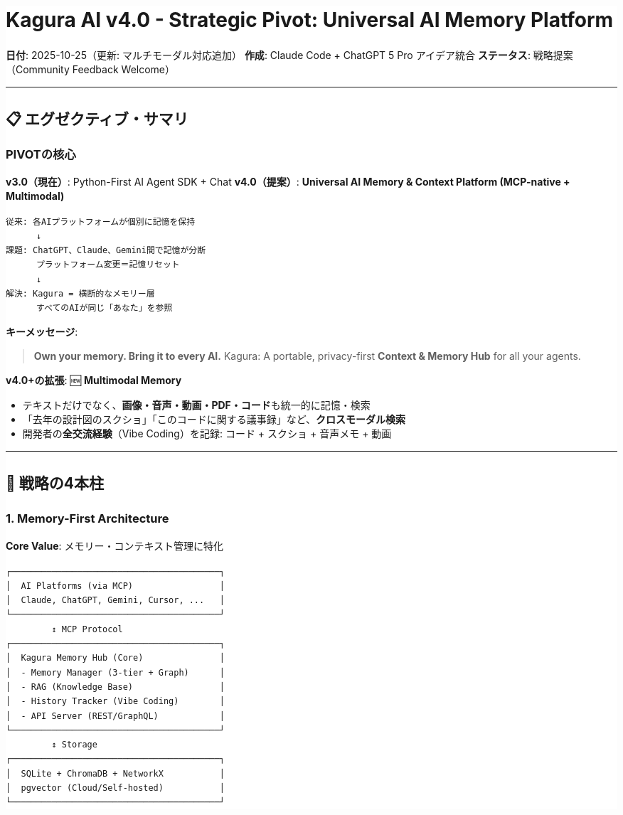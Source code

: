 # Kagura AI v4.0 - Strategic Pivot: Universal AI Memory Platform

**日付**: 2025-10-25（更新: マルチモーダル対応追加）
**作成**: Claude Code + ChatGPT 5 Pro アイデア統合
**ステータス**: 戦略提案（Community Feedback Welcome）

---

## 📋 エグゼクティブ・サマリ

### PIVOTの核心

**v3.0（現在）**: Python-First AI Agent SDK + Chat
**v4.0（提案）**: **Universal AI Memory & Context Platform (MCP-native + Multimodal)**

```
従来: 各AIプラットフォームが個別に記憶を保持
      ↓
課題: ChatGPT、Claude、Gemini間で記憶が分断
      プラットフォーム変更＝記憶リセット
      ↓
解決: Kagura = 横断的なメモリー層
      すべてのAIが同じ「あなた」を参照
```

**キーメッセージ**:
> **Own your memory. Bring it to every AI.**
> Kagura: A portable, privacy-first **Context & Memory Hub** for all your agents.

**v4.0+の拡張**: 🆕 **Multimodal Memory**
- テキストだけでなく、**画像・音声・動画・PDF・コード**も統一的に記憶・検索
- 「去年の設計図のスクショ」「このコードに関する議事録」など、**クロスモーダル検索**
- 開発者の**全交流経験**（Vibe Coding）を記録: コード + スクショ + 音声メモ + 動画

---

## 🎯 戦略の4本柱

### 1. Memory-First Architecture

**Core Value**: メモリー・コンテキスト管理に特化

```
┌─────────────────────────────────────────┐
│  AI Platforms (via MCP)                 │
│  Claude, ChatGPT, Gemini, Cursor, ...   │
└─────────────────────────────────────────┘
         ↕ MCP Protocol
┌─────────────────────────────────────────┐
│  Kagura Memory Hub (Core)               │
│  - Memory Manager (3-tier + Graph)      │
│  - RAG (Knowledge Base)                 │
│  - History Tracker (Vibe Coding)        │
│  - API Server (REST/GraphQL)            │
└─────────────────────────────────────────┘
         ↕ Storage
┌─────────────────────────────────────────┐
│  SQLite + ChromaDB + NetworkX           │
│  pgvector (Cloud/Self-hosted)           │
└─────────────────────────────────────────┘
```

